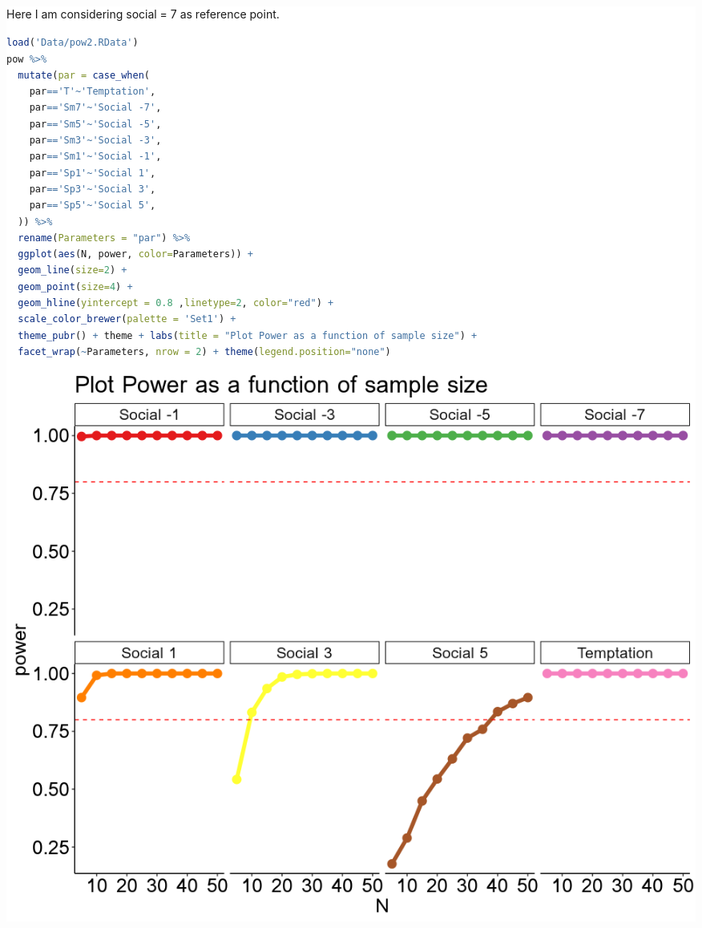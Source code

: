 Here I am considering social = 7 as reference point.

``` r
load('Data/pow2.RData')
pow %>% 
  mutate(par = case_when(
    par=='T'~'Temptation',
    par=='Sm7'~'Social -7',
    par=='Sm5'~'Social -5',
    par=='Sm3'~'Social -3',
    par=='Sm1'~'Social -1',
    par=='Sp1'~'Social 1',
    par=='Sp3'~'Social 3',
    par=='Sp5'~'Social 5',
  )) %>% 
  rename(Parameters = "par") %>% 
  ggplot(aes(N, power, color=Parameters)) +
  geom_line(size=2) +
  geom_point(size=4) +
  geom_hline(yintercept = 0.8 ,linetype=2, color="red") +
  scale_color_brewer(palette = 'Set1') +
  theme_pubr() + theme + labs(title = "Plot Power as a function of sample size") +
  facet_wrap(~Parameters, nrow = 2) + theme(legend.position="none")
```

<img src="Power-Analysis_files/figure-markdown_github/unnamed-chunk-13-1.png" style="display: block; margin: auto;" />
